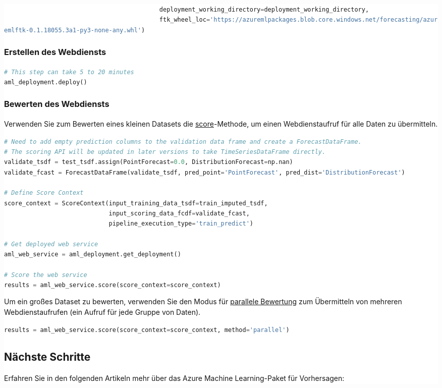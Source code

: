 ```python
                                           deployment_working_directory=deployment_working_directory,
                                           ftk_wheel_loc='https://azuremlpackages.blob.core.windows.net/forecasting/azuremlftk-0.1.18055.3a1-py3-none-any.whl')
```

### <a name="create-the-web-service"></a>Erstellen des Webdiensts


```python
# This step can take 5 to 20 minutes
aml_deployment.deploy()
```

### <a name="score-the-web-service"></a>Bewerten des Webdiensts

Verwenden Sie zum Bewerten eines kleinen Datasets die [score](https://docs.microsoft.com/python/api/ftk.operationalization.deployment.amlwebservice)-Methode, um einen Webdienstaufruf für alle Daten zu übermitteln.


```python
# Need to add empty prediction columns to the validation data frame and create a ForecastDataFrame.
# The scoring API will be updated in later versions to take TimeSeriesDataFrame directly. 
validate_tsdf = test_tsdf.assign(PointForecast=0.0, DistributionForecast=np.nan)
validate_fcast = ForecastDataFrame(validate_tsdf, pred_point='PointForecast', pred_dist='DistributionForecast')

# Define Score Context
score_context = ScoreContext(input_training_data_tsdf=train_imputed_tsdf,
                             input_scoring_data_fcdf=validate_fcast, 
                             pipeline_execution_type='train_predict')

# Get deployed web service
aml_web_service = aml_deployment.get_deployment()

# Score the web service
results = aml_web_service.score(score_context=score_context)
```

Um ein großes Dataset zu bewerten, verwenden Sie den Modus für [parallele Bewertung](https://docs.microsoft.com/python/api/ftk.operationalization.deployment.amlwebservice) zum Übermitteln von mehreren Webdienstaufrufen (ein Aufruf für jede Gruppe von Daten).


```python
results = aml_web_service.score(score_context=score_context, method='parallel')
```

## <a name="next-steps"></a>Nächste Schritte

Erfahren Sie in den folgenden Artikeln mehr über das Azure Machine Learning-Paket für Vorhersagen:
